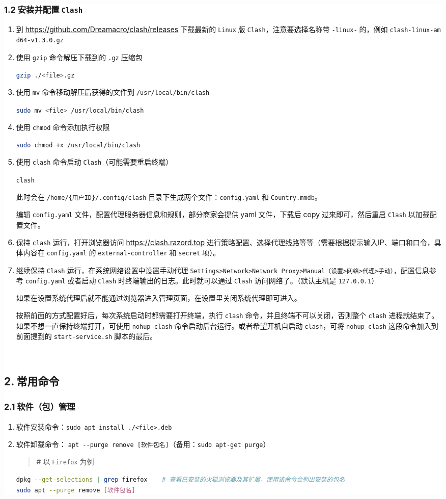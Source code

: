 ### 1.2 安装并配置 `Clash`  

1. 到 <https://github.com/Dreamacro/clash/releases> 下载最新的 `Linux` 版 `Clash`，注意要选择名称带 `-linux-` 的，例如 `clash-linux-amd64-v1.3.0.gz`  

2. 使用 `gzip` 命令解压下载到的 `.gz` 压缩包  
   ```bash
   gzip ./<file>.gz
   ```

3. 使用 `mv` 命令移动解压后获得的文件到 `/usr/local/bin/clash`  

   ```bash
   sudo mv <file> /usr/local/bin/clash
   ```

4. 使用 `chmod` 命令添加执行权限  

   ```bash
   sudo chmod +x /usr/local/bin/clash
   ```

5. 使用 `clash` 命令启动 `Clash`（可能需要重启终端）

   ```bash
   clash
   ```

   此时会在 `/home/{用户ID}/.config/clash` 目录下生成两个文件：`config.yaml` 和 `Country.mmdb`。

   编辑 `config.yaml` 文件，配置代理服务器信息和规则，部分商家会提供 yaml 文件，下载后 copy 过来即可，然后重启 `Clash` 以加载配置文件。

6. 保持 `clash` 运行，打开浏览器访问 <https://clash.razord.top> 进行策略配置、选择代理线路等等（需要根据提示输入IP、端口和口令，具体内容在 `config.yaml` 的 `external-controller` 和 `secret` 项）。

7. 继续保持 `Clash` 运行，在系统网络设置中设置手动代理 `Settings>Network>Network Proxy>Manual（设置>网络>代理>手动）`，配置信息参考 `config.yaml` 或者启动 `Clash` 时终端输出的日志。此时就可以通过 `Clash` 访问网络了。（默认主机是 `127.0.0.1`）

   如果在设置系统代理后就不能通过浏览器进入管理页面，在设置里关闭系统代理即可进入。

   按照前面的方式配置好后，每次系统启动时都需要打开终端，执行 `clash` 命令，并且终端不可以关闭，否则整个 `clash` 进程就结束了。如果不想一直保持终端打开，可使用 `nohup clash` 命令启动后台运行。或者希望开机自启动 `clash`，可将 `nohup clash` 这段命令加入到前面提到的 `start-service.sh` 脚本的最后。

<br>

## 2. 常用命令

### 2.1 软件（包）管理

1. 软件安装命令：`sudo apt install ./<file>.deb`  

2. 软件卸载命令：  `apt --purge remove [软件包名]`（备用：`sudo apt-get purge`）  

   > \# 以 `Firefox` 为例  
   
   ```bash
   dpkg --get-selections | grep firefox    # 查看已安装的火狐浏览器及其扩展，使用该命令会列出安装的包名
   sudo apt --purge remove [软件包名]
   ```
